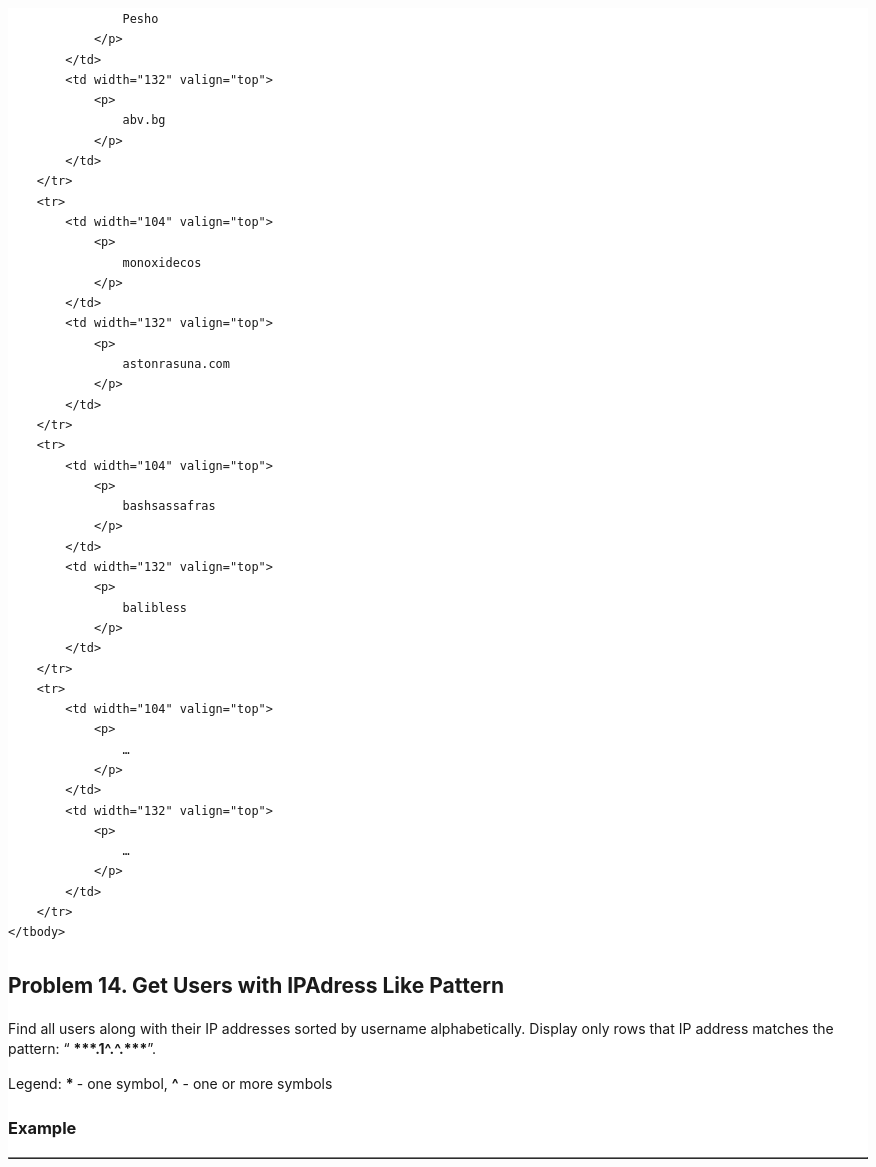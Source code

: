                     Pesho
                </p>
            </td>
            <td width="132" valign="top">
                <p>
                    abv.bg
                </p>
            </td>
        </tr>
        <tr>
            <td width="104" valign="top">
                <p>
                    monoxidecos
                </p>
            </td>
            <td width="132" valign="top">
                <p>
                    astonrasuna.com
                </p>
            </td>
        </tr>
        <tr>
            <td width="104" valign="top">
                <p>
                    bashsassafras
                </p>
            </td>
            <td width="132" valign="top">
                <p>
                    balibless
                </p>
            </td>
        </tr>
        <tr>
            <td width="104" valign="top">
                <p>
                    …
                </p>
            </td>
            <td width="132" valign="top">
                <p>
                    …
                </p>
            </td>
        </tr>
    </tbody>
</table>
<h2>
    Problem 14. Get Users with IPAdress Like Pattern
</h2>
<p>
    Find all users along with their IP addresses sorted by username
alphabetically. Display only rows that IP address matches the pattern: “    <strong>***.1^.^.***</strong>”.
</p>
<p>
    Legend: <strong>* </strong>- one symbol, <strong>^</strong> - one or more
    symbols
</p>
<h3>
    Example
</h3>
<table border="1" cellspacing="0" cellpadding="0">
    <tbody>